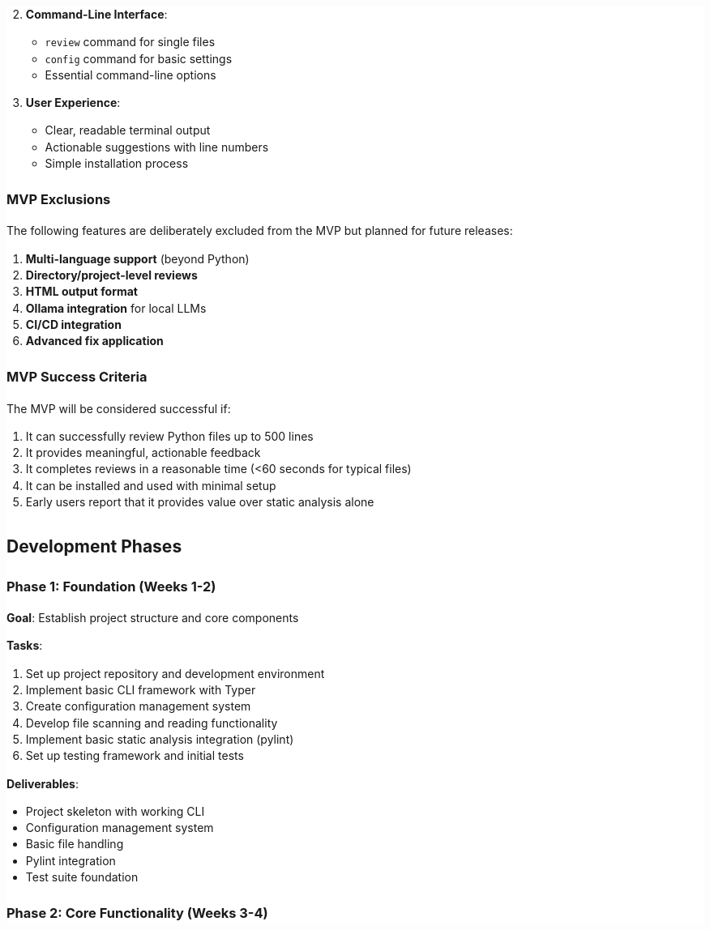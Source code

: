 2. **Command-Line Interface**:
   - `review` command for single files
   - `config` command for basic settings
   - Essential command-line options

3. **User Experience**:
   - Clear, readable terminal output
   - Actionable suggestions with line numbers
   - Simple installation process

### MVP Exclusions

The following features are deliberately excluded from the MVP but planned for future releases:

1. **Multi-language support** (beyond Python)
2. **Directory/project-level reviews**
3. **HTML output format**
4. **Ollama integration** for local LLMs
5. **CI/CD integration**
6. **Advanced fix application**

### MVP Success Criteria

The MVP will be considered successful if:

1. It can successfully review Python files up to 500 lines
2. It provides meaningful, actionable feedback
3. It completes reviews in a reasonable time (<60 seconds for typical files)
4. It can be installed and used with minimal setup
5. Early users report that it provides value over static analysis alone

## Development Phases

### Phase 1: Foundation (Weeks 1-2)

**Goal**: Establish project structure and core components

**Tasks**:
1. Set up project repository and development environment
2. Implement basic CLI framework with Typer
3. Create configuration management system
4. Develop file scanning and reading functionality
5. Implement basic static analysis integration (pylint)
6. Set up testing framework and initial tests

**Deliverables**:
- Project skeleton with working CLI
- Configuration management system
- Basic file handling
- Pylint integration
- Test suite foundation

### Phase 2: Core Functionality (Weeks 3-4)
